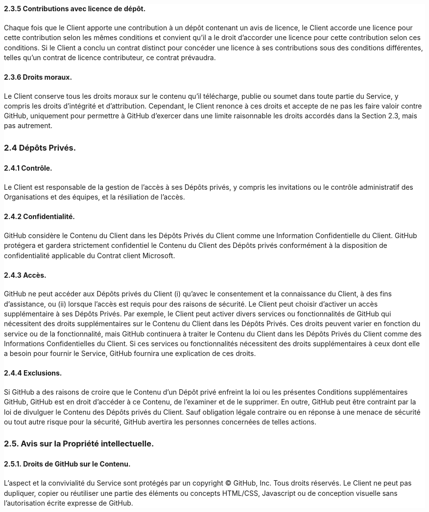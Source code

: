 #### 2.3.5 Contributions avec licence de dépôt.
Chaque fois que le Client apporte une contribution à un dépôt contenant un avis de licence, le Client accorde une licence pour cette contribution selon les mêmes conditions et convient qu’il a le droit d’accorder une licence pour cette contribution selon ces conditions. Si le Client a conclu un contrat distinct pour concéder une licence à ses contributions sous des conditions différentes, telles qu’un contrat de licence contributeur, ce contrat prévaudra.

#### 2.3.6 Droits moraux.
Le Client conserve tous les droits moraux sur le contenu qu’il télécharge, publie ou soumet dans toute partie du Service, y compris les droits d’intégrité et d’attribution. Cependant, le Client renonce à ces droits et accepte de ne pas les faire valoir contre GitHub, uniquement pour permettre à GitHub d’exercer dans une limite raisonnable les droits accordés dans la Section 2.3, mais pas autrement.

### 2.4 Dépôts Privés.

#### 2.4.1 Contrôle.

Le Client est responsable de la gestion de l’accès à ses Dépôts privés, y compris les invitations ou le contrôle administratif des Organisations et des équipes, et la résiliation de l’accès.

#### 2.4.2 Confidentialité.

GitHub considère le Contenu du Client dans les Dépôts Privés du Client comme une Information Confidentielle du Client. GitHub protégera et gardera strictement confidentiel le Contenu du Client des Dépôts privés conformément à la disposition de confidentialité applicable du Contrat client Microsoft.

#### 2.4.3 Accès.

GitHub ne peut accéder aux Dépôts privés du Client (i) qu’avec le consentement et la connaissance du Client, à des fins d’assistance, ou (ii) lorsque l’accès est requis pour des raisons de sécurité.  Le Client peut choisir d’activer un accès supplémentaire à ses Dépôts Privés. Par exemple, le Client peut activer divers services ou fonctionnalités de GitHub qui nécessitent des droits supplémentaires sur le Contenu du Client dans les Dépôts Privés. Ces droits peuvent varier en fonction du service ou de la fonctionnalité, mais GitHub continuera à traiter le Contenu du Client dans les Dépôts Privés du Client comme des Informations Confidentielles du Client. Si ces services ou fonctionnalités nécessitent des droits supplémentaires à ceux dont elle a besoin pour fournir le Service, GitHub fournira une explication de ces droits.

#### 2.4.4 Exclusions.

Si GitHub a des raisons de croire que le Contenu d’un Dépôt privé enfreint la loi ou les présentes Conditions supplémentaires GitHub, GitHub est en droit d’accéder à ce Contenu, de l’examiner et de le supprimer. En outre, GitHub peut être contraint par la loi de divulguer le Contenu des Dépôts privés du Client. Sauf obligation légale contraire ou en réponse à une menace de sécurité ou tout autre risque pour la sécurité, GitHub avertira les personnes concernées de telles actions.

### 2.5. Avis sur la Propriété intellectuelle.

#### 2.5.1. Droits de GitHub sur le Contenu.

L’aspect et la convivialité du Service sont protégés par un copyright © GitHub, Inc. Tous droits réservés. Le Client ne peut pas dupliquer, copier ou réutiliser une partie des éléments ou concepts HTML/CSS, Javascript ou de conception visuelle sans l’autorisation écrite expresse de GitHub.
